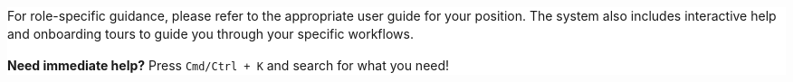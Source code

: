 
For role-specific guidance, please refer to the appropriate user guide for your position. The system also includes interactive help and onboarding tours to guide you through your specific workflows.

**Need immediate help?** Press `Cmd/Ctrl + K` and search for what you need!